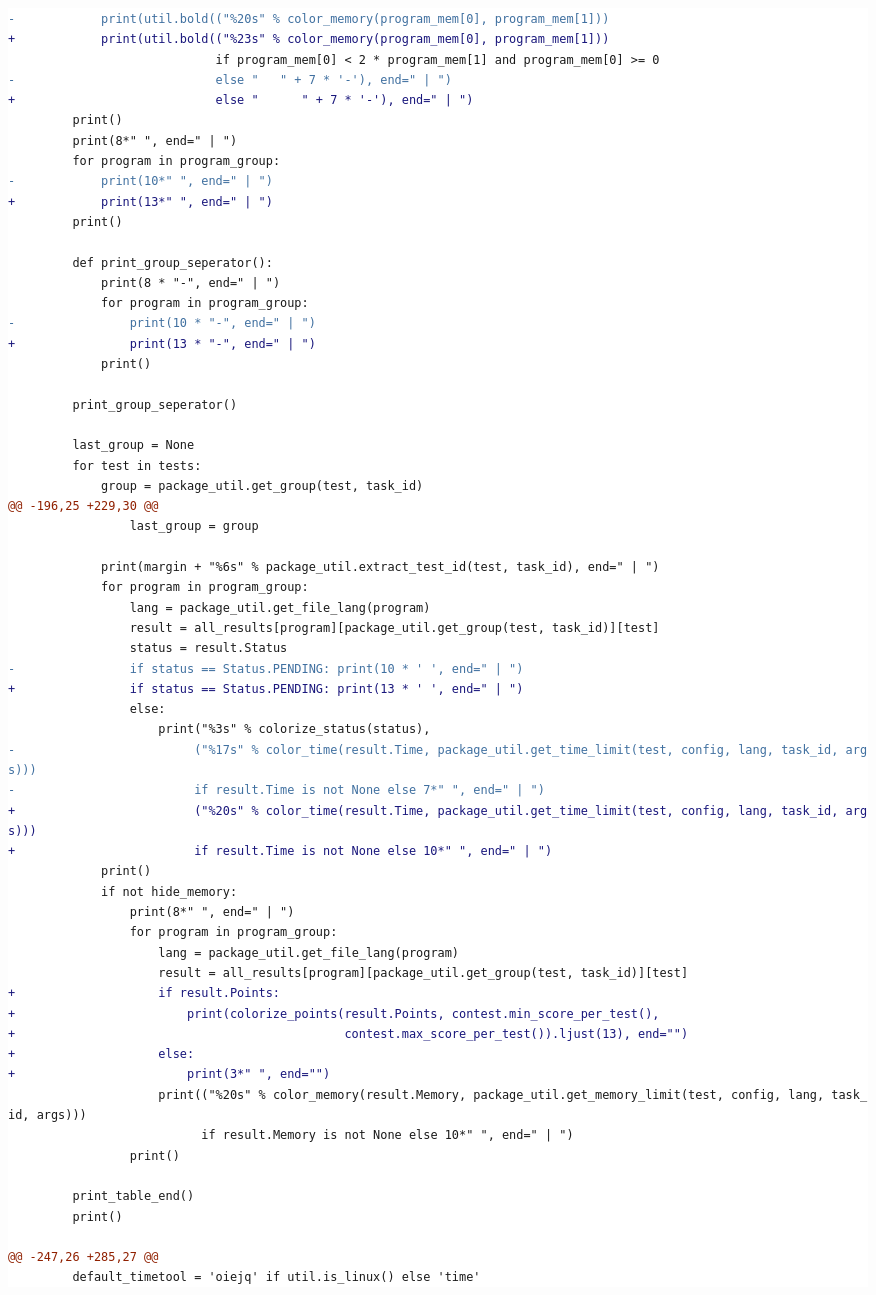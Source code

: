 ```diff
-            print(util.bold(("%20s" % color_memory(program_mem[0], program_mem[1]))
+            print(util.bold(("%23s" % color_memory(program_mem[0], program_mem[1]))
                             if program_mem[0] < 2 * program_mem[1] and program_mem[0] >= 0
-                            else "   " + 7 * '-'), end=" | ")
+                            else "      " + 7 * '-'), end=" | ")
         print()
         print(8*" ", end=" | ")
         for program in program_group:
-            print(10*" ", end=" | ")
+            print(13*" ", end=" | ")
         print()
 
         def print_group_seperator():
             print(8 * "-", end=" | ")
             for program in program_group:
-                print(10 * "-", end=" | ")
+                print(13 * "-", end=" | ")
             print()
 
         print_group_seperator()
 
         last_group = None
         for test in tests:
             group = package_util.get_group(test, task_id)
@@ -196,25 +229,30 @@
                 last_group = group
 
             print(margin + "%6s" % package_util.extract_test_id(test, task_id), end=" | ")
             for program in program_group:
                 lang = package_util.get_file_lang(program)
                 result = all_results[program][package_util.get_group(test, task_id)][test]
                 status = result.Status
-                if status == Status.PENDING: print(10 * ' ', end=" | ")
+                if status == Status.PENDING: print(13 * ' ', end=" | ")
                 else:
                     print("%3s" % colorize_status(status),
-                         ("%17s" % color_time(result.Time, package_util.get_time_limit(test, config, lang, task_id, args)))
-                         if result.Time is not None else 7*" ", end=" | ")
+                         ("%20s" % color_time(result.Time, package_util.get_time_limit(test, config, lang, task_id, args)))
+                         if result.Time is not None else 10*" ", end=" | ")
             print()
             if not hide_memory:
                 print(8*" ", end=" | ")
                 for program in program_group:
                     lang = package_util.get_file_lang(program)
                     result = all_results[program][package_util.get_group(test, task_id)][test]
+                    if result.Points:
+                        print(colorize_points(result.Points, contest.min_score_per_test(),
+                                              contest.max_score_per_test()).ljust(13), end="")
+                    else:
+                        print(3*" ", end="")
                     print(("%20s" % color_memory(result.Memory, package_util.get_memory_limit(test, config, lang, task_id, args)))
                           if result.Memory is not None else 10*" ", end=" | ")
                 print()
 
         print_table_end()
         print()
 
@@ -247,26 +285,27 @@
         default_timetool = 'oiejq' if util.is_linux() else 'time'
```